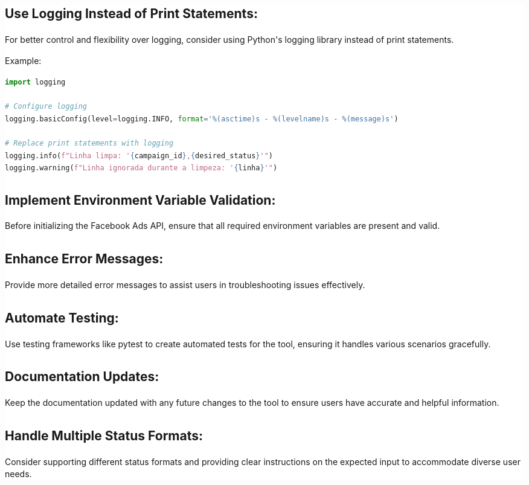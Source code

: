 ## Use Logging Instead of Print Statements:

For better control and flexibility over logging, consider using Python's logging library instead of print statements.

Example:

```python
import logging

# Configure logging
logging.basicConfig(level=logging.INFO, format='%(asctime)s - %(levelname)s - %(message)s')

# Replace print statements with logging
logging.info(f"Linha limpa: '{campaign_id},{desired_status}'")
logging.warning(f"Linha ignorada durante a limpeza: '{linha}'")
```

## Implement Environment Variable Validation:

Before initializing the Facebook Ads API, ensure that all required environment variables are present and valid.

## Enhance Error Messages:

Provide more detailed error messages to assist users in troubleshooting issues effectively.

## Automate Testing:

Use testing frameworks like pytest to create automated tests for the tool, ensuring it handles various scenarios gracefully.

## Documentation Updates:

Keep the documentation updated with any future changes to the tool to ensure users have accurate and helpful information.

## Handle Multiple Status Formats:

Consider supporting different status formats and providing clear instructions on the expected input to accommodate diverse user needs.
